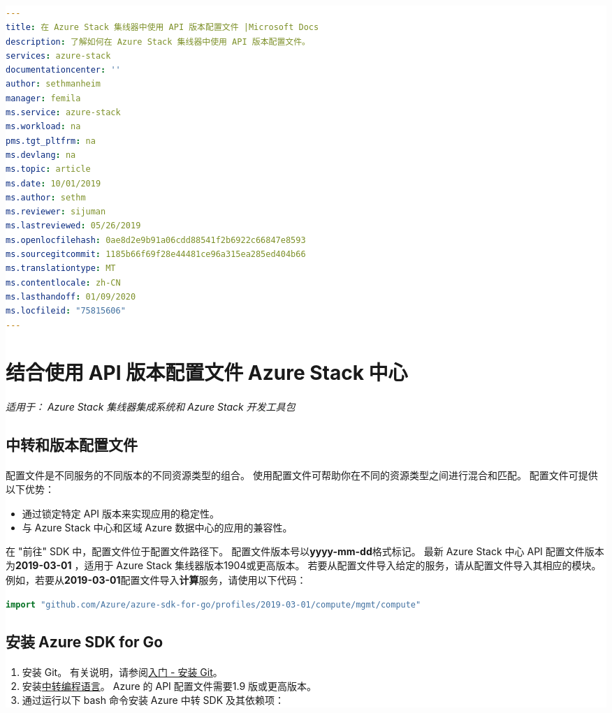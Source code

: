 ```yaml
---
title: 在 Azure Stack 集线器中使用 API 版本配置文件 |Microsoft Docs
description: 了解如何在 Azure Stack 集线器中使用 API 版本配置文件。
services: azure-stack
documentationcenter: ''
author: sethmanheim
manager: femila
ms.service: azure-stack
ms.workload: na
pms.tgt_pltfrm: na
ms.devlang: na
ms.topic: article
ms.date: 10/01/2019
ms.author: sethm
ms.reviewer: sijuman
ms.lastreviewed: 05/26/2019
ms.openlocfilehash: 0ae8d2e9b91a06cdd88541f2b6922c66847e8593
ms.sourcegitcommit: 1185b66f69f28e44481ce96a315ea285ed404b66
ms.translationtype: MT
ms.contentlocale: zh-CN
ms.lasthandoff: 01/09/2020
ms.locfileid: "75815606"
---
```

# <a name="use-api-version-profiles-with-go-in-azure-stack-hub"></a>结合使用 API 版本配置文件 Azure Stack 中心

*适用于： Azure Stack 集线器集成系统和 Azure Stack 开发工具包*

## <a name="go-and-version-profiles"></a>中转和版本配置文件

配置文件是不同服务的不同版本的不同资源类型的组合。 使用配置文件可帮助你在不同的资源类型之间进行混合和匹配。 配置文件可提供以下优势：

- 通过锁定特定 API 版本来实现应用的稳定性。
- 与 Azure Stack 中心和区域 Azure 数据中心的应用的兼容性。

在 "前往" SDK 中，配置文件位于配置文件路径下。 配置文件版本号以**yyyy-mm-dd**格式标记。 最新 Azure Stack 中心 API 配置文件版本为**2019-03-01** ，适用于 Azure Stack 集线器版本1904或更高版本。 若要从配置文件导入给定的服务，请从配置文件导入其相应的模块。 例如，若要从**2019-03-01**配置文件导入**计算**服务，请使用以下代码：

```go
import "github.com/Azure/azure-sdk-for-go/profiles/2019-03-01/compute/mgmt/compute"
```

## <a name="install-the-azure-sdk-for-go"></a>安装 Azure SDK for Go

1. 安装 Git。 有关说明，请参阅[入门 - 安装 Git](https://git-scm.com/book/en/v2/Getting-Started-Installing-Git)。
2. 安装[中转编程语言](https://golang.org/dl)。 Azure 的 API 配置文件需要1.9 版或更高版本。
3. 通过运行以下 bash 命令安装 Azure 中转 SDK 及其依赖项：

